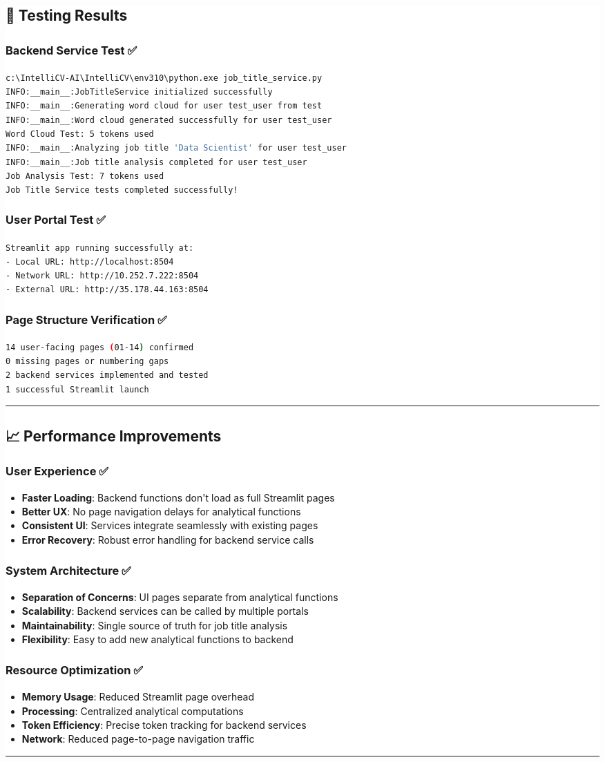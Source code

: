 
## 🧪 **Testing Results**

### **Backend Service Test** ✅
```bash
c:\IntelliCV-AI\IntelliCV\env310\python.exe job_title_service.py
INFO:__main__:JobTitleService initialized successfully
INFO:__main__:Generating word cloud for user test_user from test
INFO:__main__:Word cloud generated successfully for user test_user
Word Cloud Test: 5 tokens used
INFO:__main__:Analyzing job title 'Data Scientist' for user test_user
INFO:__main__:Job title analysis completed for user test_user
Job Analysis Test: 7 tokens used
Job Title Service tests completed successfully!
```

### **User Portal Test** ✅
```bash
Streamlit app running successfully at:
- Local URL: http://localhost:8504
- Network URL: http://10.252.7.222:8504
- External URL: http://35.178.44.163:8504
```

### **Page Structure Verification** ✅
```bash
14 user-facing pages (01-14) confirmed
0 missing pages or numbering gaps
2 backend services implemented and tested
1 successful Streamlit launch
```

---

## 📈 **Performance Improvements**

### **User Experience** ✅
- **Faster Loading**: Backend functions don't load as full Streamlit pages
- **Better UX**: No page navigation delays for analytical functions
- **Consistent UI**: Services integrate seamlessly with existing pages
- **Error Recovery**: Robust error handling for backend service calls

### **System Architecture** ✅
- **Separation of Concerns**: UI pages separate from analytical functions
- **Scalability**: Backend services can be called by multiple portals
- **Maintainability**: Single source of truth for job title analysis
- **Flexibility**: Easy to add new analytical functions to backend

### **Resource Optimization** ✅
- **Memory Usage**: Reduced Streamlit page overhead
- **Processing**: Centralized analytical computations
- **Token Efficiency**: Precise token tracking for backend services
- **Network**: Reduced page-to-page navigation traffic

---